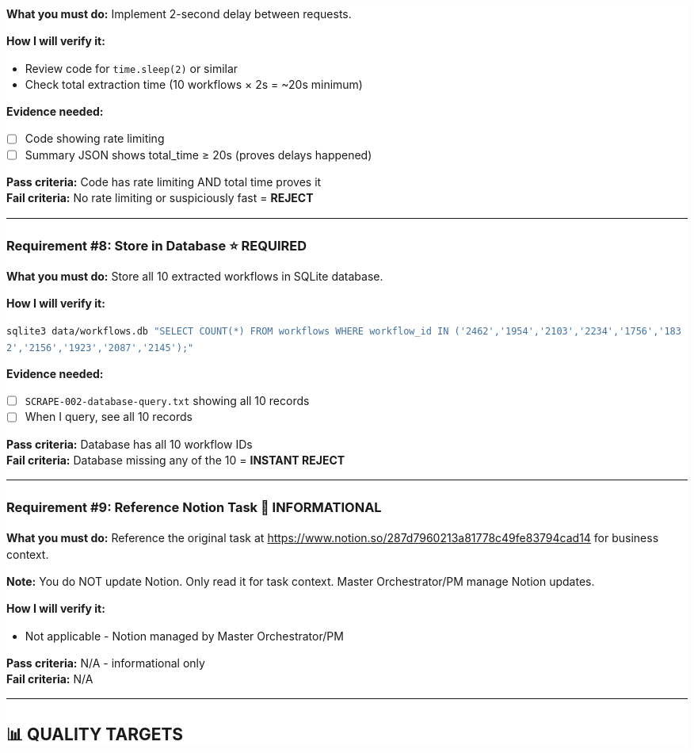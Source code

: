 **What you must do:**
Implement 2-second delay between requests.

**How I will verify it:**
- Review code for `time.sleep(2)` or similar
- Check total extraction time (10 workflows × 2s = ~20s minimum)

**Evidence needed:**
- [ ] Code showing rate limiting
- [ ] Summary JSON shows total_time ≥ 20s (proves delays happened)

**Pass criteria:** Code has rate limiting AND total time proves it  
**Fail criteria:** No rate limiting or suspiciously fast = **REJECT**

---

### **Requirement #8: Store in Database** ⭐ **REQUIRED**

**What you must do:**
Store all 10 extracted workflows in SQLite database.

**How I will verify it:**
```bash
sqlite3 data/workflows.db "SELECT COUNT(*) FROM workflows WHERE workflow_id IN ('2462','1954','2103','2234','1756','1832','2156','1923','2087','2145');"
```

**Evidence needed:**
- [ ] `SCRAPE-002-database-query.txt` showing all 10 records
- [ ] When I query, see all 10 records

**Pass criteria:** Database has all 10 workflow IDs  
**Fail criteria:** Database missing any of the 10 = **INSTANT REJECT**

---

### **Requirement #9: Reference Notion Task** 📖 **INFORMATIONAL**

**What you must do:**
Reference the original task at https://www.notion.so/287d7960213a81778c49fe83794cad14 for business context.

**Note:** You do NOT update Notion. Only read it for task context. Master Orchestrator/PM manage Notion updates.

**How I will verify it:**
- Not applicable - Notion managed by Master Orchestrator/PM

**Pass criteria:** N/A - informational only  
**Fail criteria:** N/A

---

## 📊 **QUALITY TARGETS**
